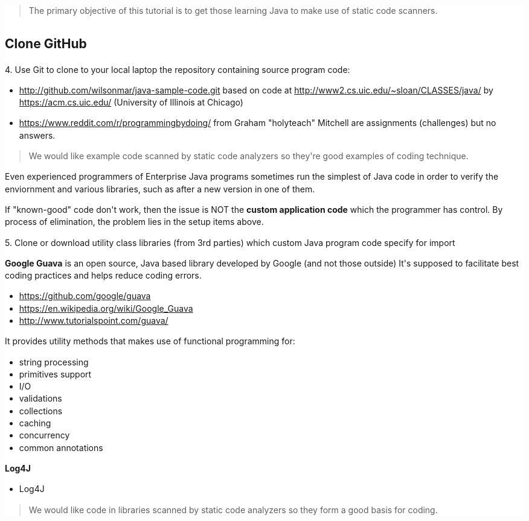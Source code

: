 
> The primary objective of this tutorial is to get those learning Java to make use of
static code scanners.

## Clone GitHub

4\. Use Git to clone to your local laptop the repository containing source program code:

   * <a target="_blank" href="http://github.com/wilsonmar/java-sample-code/">http://github.com/wilsonmar/java-sample-code.git</a>
   based on code at http://www2.cs.uic.edu/~sloan/CLASSES/java/ 
   by https://acm.cs.uic.edu/ (University of Illinois at Chicago)

   * https://www.reddit.com/r/programmingbydoing/ from Graham "holyteach" Mitchell are assignments (challenges) but no answers.

> We would like example code scanned by static code analyzers so they're good examples of coding technique.

Even experienced programmers of Enterprise Java programs sometimes run the simplest of Java code
in order to verify the enviornment and various libraries,
such as after a new version in one of them.

If "known-good" code don't work,
then the issue is NOT the <strong>custom application code</strong> which the programmer has control.
By process of elimination, the problem lies in the setup items above.


5\. Clone or download utility class libraries (from 3rd parties) which custom Java program code specify for import

<strong>Google Guava</strong>
is an open source, Java based library developed by Google (and not those outside) 
It's supposed to facilitate best coding practices and helps reduce coding errors.

   * https://github.com/google/guava
   * https://en.wikipedia.org/wiki/Google_Guava
   * http://www.tutorialspoint.com/guava/

   It provides utility methods that makes use of functional programming for:

   * string processing
   * primitives support
   * I/O
   * validations
   * collections
   * caching
   * concurrency
   * common annotations

<strong>Log4J</strong>

   * Log4J

> We would like code in libraries scanned by static code analyzers so they form a good basis for coding.
